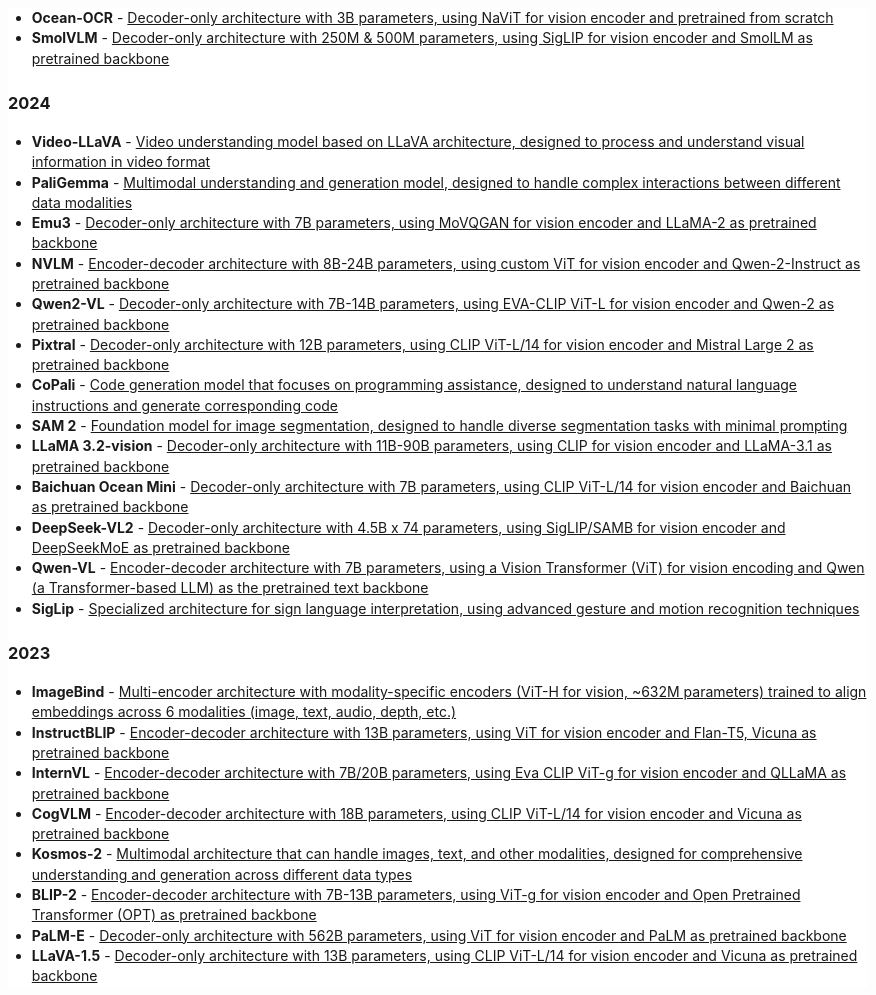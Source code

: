 - **Ocean-OCR** - [Decoder-only architecture with 3B parameters, using NaViT for vision encoder and pretrained from scratch](https://arxiv.org/pdf/2501.15558)
- **SmolVLM** - [Decoder-only architecture with 250M & 500M parameters, using SigLIP for vision encoder and SmolLM as pretrained backbone](https://huggingface.co/blog/smolervlm)

### 2024
<a id="sm-2024"></a>

- **Video-LLaVA** - [Video understanding model based on LLaVA architecture, designed to process and understand visual information in video format](https://arxiv.org/pdf/2311.10122)
- **PaliGemma** - [Multimodal understanding and generation model, designed to handle complex interactions between different data modalities](https://arxiv.org/pdf/2407.07726)
- **Emu3** - [Decoder-only architecture with 7B parameters, using MoVQGAN for vision encoder and LLaMA-2 as pretrained backbone](https://arxiv.org/pdf/2409.18869)
- **NVLM** - [Encoder-decoder architecture with 8B-24B parameters, using custom ViT for vision encoder and Qwen-2-Instruct as pretrained backbone](https://arxiv.org/pdf/2409.11402
)
- **Qwen2-VL** - [Decoder-only architecture with 7B-14B parameters, using EVA-CLIP ViT-L for vision encoder and Qwen-2 as pretrained backbone](https://arxiv.org/pdf/2409.12191)
- **Pixtral** - [Decoder-only architecture with 12B parameters, using CLIP ViT-L/14 for vision encoder and Mistral Large 2 as pretrained backbone](https://arxiv.org/pdf/2410.07073)
- **CoPali** - [Code generation model that focuses on programming assistance, designed to understand natural language instructions and generate corresponding code](https://arxiv.org/pdf/2407.01449)
- **SAM 2** - [Foundation model for image segmentation, designed to handle diverse segmentation tasks with minimal prompting](https://arxiv.org/pdf/2408.00714)
- **LLaMA 3.2-vision** - [Decoder-only architecture with 11B-90B parameters, using CLIP for vision encoder and LLaMA-3.1 as pretrained backbone](https://huggingface.co/meta-llama/Llama-3.2-11B-Vision)
- **Baichuan Ocean Mini** - [Decoder-only architecture with 7B parameters, using CLIP ViT-L/14 for vision encoder and Baichuan as pretrained backbone](https://arxiv.org/html/2410.08565v1)
- **DeepSeek-VL2** - [Decoder-only architecture with 4.5B x 74 parameters, using SigLIP/SAMB for vision encoder and DeepSeekMoE as pretrained backbone](https://arxiv.org/pdf/2412.10302)
- **Qwen-VL** - [Encoder-decoder architecture with 7B parameters, using a Vision Transformer (ViT) for vision encoding and Qwen (a Transformer-based LLM) as the pretrained text backbone](https://arxiv.org/pdf/2308.12966)
- **SigLip** - [Specialized architecture for sign language interpretation, using advanced gesture and motion recognition techniques](https://arxiv.org/pdf/2303.15343)

### 2023
<a id="sm-2023"></a>

- **ImageBind** - [Multi-encoder architecture with modality-specific encoders (ViT-H for vision, ~632M parameters) trained to align embeddings across 6 modalities (image, text, audio, depth, etc.)](https://arxiv.org/pdf/2305.05665)
- **InstructBLIP** - [Encoder-decoder architecture with 13B parameters, using ViT for vision encoder and Flan-T5, Vicuna as pretrained backbone](https://arxiv.org/pdf/2305.06500)
- **InternVL** - [Encoder-decoder architecture with 7B/20B parameters, using Eva CLIP ViT-g for vision encoder and QLLaMA as pretrained backbone](https://arxiv.org/pdf/2312.14238)
- **CogVLM** - [Encoder-decoder architecture with 18B parameters, using CLIP ViT-L/14 for vision encoder and Vicuna as pretrained backbone](https://arxiv.org/pdf/2311.03079)
- **Kosmos-2** - [Multimodal architecture that can handle images, text, and other modalities, designed for comprehensive understanding and generation across different data types](https://arxiv.org/pdf/2306.14824)
- **BLIP-2** - [Encoder-decoder architecture with 7B-13B parameters, using ViT-g for vision encoder and Open Pretrained Transformer (OPT) as pretrained backbone](https://arxiv.org/pdf/2301.12597)
- **PaLM-E** - [Decoder-only architecture with 562B parameters, using ViT for vision encoder and PaLM as pretrained backbone](https://arxiv.org/pdf/2303.03378)
- **LLaVA-1.5** - [Decoder-only architecture with 13B parameters, using CLIP ViT-L/14 for vision encoder and Vicuna as pretrained backbone](https://arxiv.org/pdf/2304.08485)
